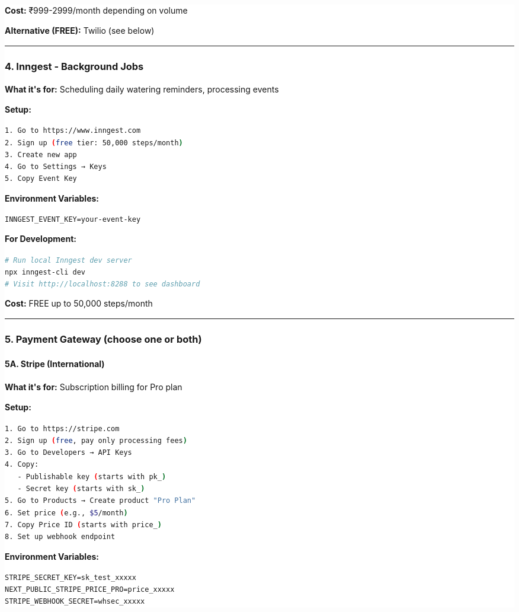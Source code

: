 **Cost:** ₹999-2999/month depending on volume

**Alternative (FREE):** Twilio (see below)

---

### 4. Inngest - Background Jobs

**What it's for:** Scheduling daily watering reminders, processing events

**Setup:**
```bash
1. Go to https://www.inngest.com
2. Sign up (free tier: 50,000 steps/month)
3. Create new app
4. Go to Settings → Keys
5. Copy Event Key
```

**Environment Variables:**
```env
INNGEST_EVENT_KEY=your-event-key
```

**For Development:**
```bash
# Run local Inngest dev server
npx inngest-cli dev
# Visit http://localhost:8288 to see dashboard
```

**Cost:** FREE up to 50,000 steps/month

---

### 5. Payment Gateway (choose one or both)

#### 5A. Stripe (International)

**What it's for:** Subscription billing for Pro plan

**Setup:**
```bash
1. Go to https://stripe.com
2. Sign up (free, pay only processing fees)
3. Go to Developers → API Keys
4. Copy:
   - Publishable key (starts with pk_)
   - Secret key (starts with sk_)
5. Go to Products → Create product "Pro Plan"
6. Set price (e.g., $5/month)
7. Copy Price ID (starts with price_)
8. Set up webhook endpoint
```

**Environment Variables:**
```env
STRIPE_SECRET_KEY=sk_test_xxxxx
NEXT_PUBLIC_STRIPE_PRICE_PRO=price_xxxxx
STRIPE_WEBHOOK_SECRET=whsec_xxxxx
```
